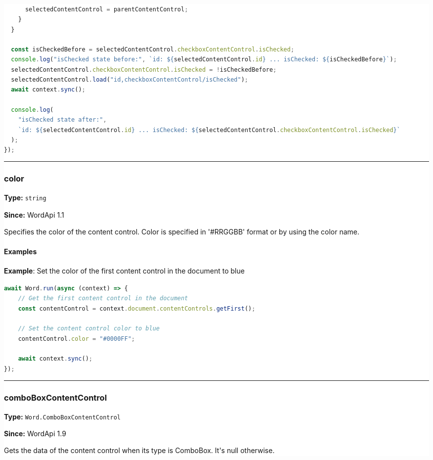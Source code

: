 ```typescript
      selectedContentControl = parentContentControl;
    }
  }

  const isCheckedBefore = selectedContentControl.checkboxContentControl.isChecked;
  console.log("isChecked state before:", `id: ${selectedContentControl.id} ... isChecked: ${isCheckedBefore}`);
  selectedContentControl.checkboxContentControl.isChecked = !isCheckedBefore;
  selectedContentControl.load("id,checkboxContentControl/isChecked");
  await context.sync();

  console.log(
    "isChecked state after:",
    `id: ${selectedContentControl.id} ... isChecked: ${selectedContentControl.checkboxContentControl.isChecked}`
  );
});
```

---

### color

**Type:** `string`

**Since:** WordApi 1.1

Specifies the color of the content control. Color is specified in '#RRGGBB' format or by using the color name.

#### Examples

**Example**: Set the color of the first content control in the document to blue

```typescript
await Word.run(async (context) => {
    // Get the first content control in the document
    const contentControl = context.document.contentControls.getFirst();
    
    // Set the content control color to blue
    contentControl.color = "#0000FF";
    
    await context.sync();
});
```

---

### comboBoxContentControl

**Type:** `Word.ComboBoxContentControl`

**Since:** WordApi 1.9

Gets the data of the content control when its type is ComboBox. It's null otherwise.
